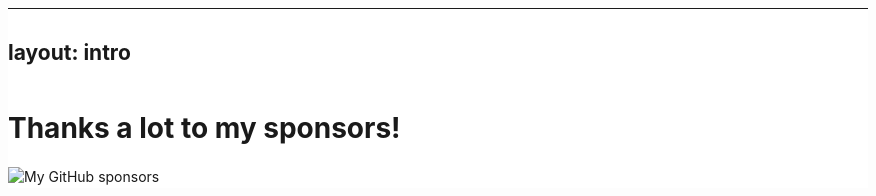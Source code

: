 </div>
</template>

---
layout: intro
---

# Thanks a lot to my sponsors!

<img src="https://img.lichter.io/sponsors/sponsors.svg" class="h-70 mx-auto" alt="My GitHub sponsors">